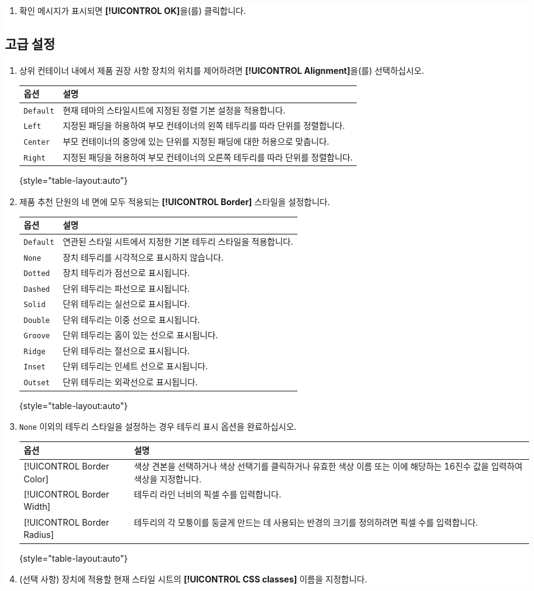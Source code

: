 1. 확인 메시지가 표시되면 **[!UICONTROL OK]**&#x200B;을(를) 클릭합니다.

## 고급 설정

1. 상위 컨테이너 내에서 제품 권장 사항 장치의 위치를 제어하려면 **[!UICONTROL Alignment]**&#x200B;을(를) 선택하십시오.

   | 옵션 | 설명 |
   | ------ | ----------- |
   | `Default` | 현재 테마의 스타일시트에 지정된 정렬 기본 설정을 적용합니다. |
   | `Left` | 지정된 패딩을 허용하여 부모 컨테이너의 왼쪽 테두리를 따라 단위를 정렬합니다. |
   | `Center` | 부모 컨테이너의 중앙에 있는 단위를 지정된 패딩에 대한 허용으로 맞춥니다. |
   | `Right` | 지정된 패딩을 허용하여 부모 컨테이너의 오른쪽 테두리를 따라 단위를 정렬합니다. |

   {style="table-layout:auto"}

1. 제품 추천 단원의 네 면에 모두 적용되는 **[!UICONTROL Border]** 스타일을 설정합니다.

   | 옵션 | 설명 |
   | ------ | ----------- |
   | `Default` | 연관된 스타일 시트에서 지정한 기본 테두리 스타일을 적용합니다. |
   | `None` | 장치 테두리를 시각적으로 표시하지 않습니다. |
   | `Dotted` | 장치 테두리가 점선으로 표시됩니다. |
   | `Dashed` | 단위 테두리는 파선으로 표시됩니다. |
   | `Solid` | 단위 테두리는 실선으로 표시됩니다. |
   | `Double` | 단위 테두리는 이중 선으로 표시됩니다. |
   | `Groove` | 단위 테두리는 홈이 있는 선으로 표시됩니다. |
   | `Ridge` | 단위 테두리는 절선으로 표시됩니다. |
   | `Inset` | 단위 테두리는 인세트 선으로 표시됩니다. |
   | `Outset` | 단위 테두리는 외곽선으로 표시됩니다. |

   {style="table-layout:auto"}

1. `None` 이외의 테두리 스타일을 설정하는 경우 테두리 표시 옵션을 완료하십시오.

   | 옵션 | 설명 |
   | ------ |------------ |
   | [!UICONTROL Border Color] | 색상 견본을 선택하거나 색상 선택기를 클릭하거나 유효한 색상 이름 또는 이에 해당하는 16진수 값을 입력하여 색상을 지정합니다. |
   | [!UICONTROL Border Width] | 테두리 라인 너비의 픽셀 수를 입력합니다. |
   | [!UICONTROL Border Radius] | 테두리의 각 모퉁이를 둥글게 만드는 데 사용되는 반경의 크기를 정의하려면 픽셀 수를 입력합니다. |

   {style="table-layout:auto"}

1. (선택 사항) 장치에 적용할 현재 스타일 시트의 **[!UICONTROL CSS classes]** 이름을 지정합니다.
